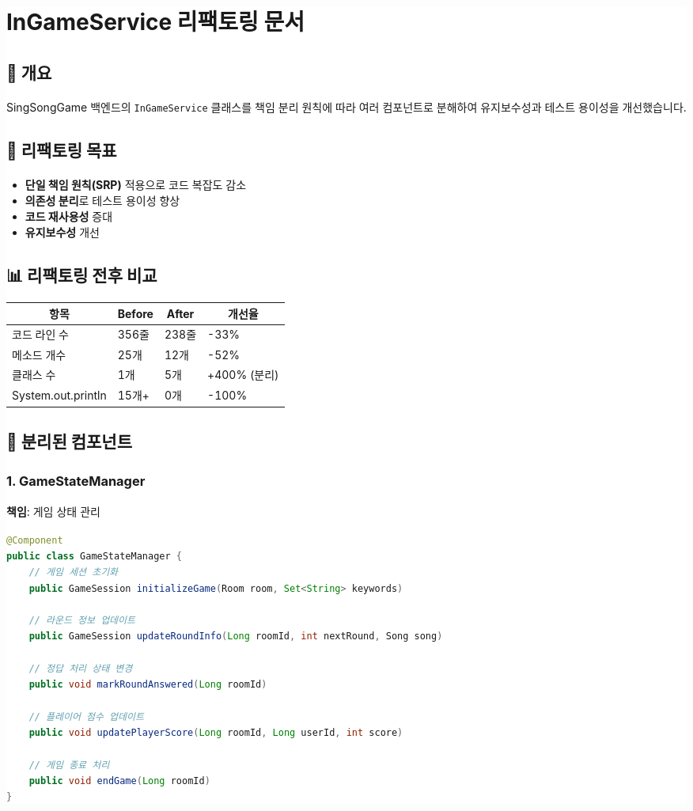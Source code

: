 # InGameService 리팩토링 문서

## 📌 개요

SingSongGame 백엔드의 `InGameService` 클래스를 책임 분리 원칙에 따라 여러 컴포넌트로 분해하여 유지보수성과 테스트 용이성을 개선했습니다.

## 🎯 리팩토링 목표

- **단일 책임 원칙(SRP)** 적용으로 코드 복잡도 감소
- **의존성 분리**로 테스트 용이성 향상
- **코드 재사용성** 증대
- **유지보수성** 개선

## 📊 리팩토링 전후 비교

| 항목 | Before | After | 개선율 |
|------|--------|-------|--------|
| 코드 라인 수 | 356줄 | 238줄 | -33% |
| 메소드 개수 | 25개 | 12개 | -52% |
| 클래스 수 | 1개 | 5개 | +400% (분리) |
| System.out.println | 15개+ | 0개 | -100% |

## 🔄 분리된 컴포넌트

### 1. GameStateManager
**책임**: 게임 상태 관리

```java
@Component
public class GameStateManager {
    // 게임 세션 초기화
    public GameSession initializeGame(Room room, Set<String> keywords)
    
    // 라운드 정보 업데이트
    public GameSession updateRoundInfo(Long roomId, int nextRound, Song song)
    
    // 정답 처리 상태 변경
    public void markRoundAnswered(Long roomId)
    
    // 플레이어 점수 업데이트
    public void updatePlayerScore(Long roomId, Long userId, int score)
    
    // 게임 종료 처리
    public void endGame(Long roomId)
}
```
